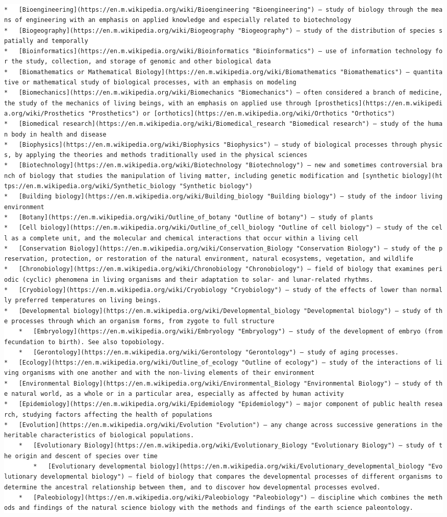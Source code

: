    *   [Bioengineering](https://en.m.wikipedia.org/wiki/Bioengineering "Bioengineering") – study of biology through the means of engineering with an emphasis on applied knowledge and especially related to biotechnology
    *   [Biogeography](https://en.m.wikipedia.org/wiki/Biogeography "Biogeography") – study of the distribution of species spatially and temporally
    *   [Bioinformatics](https://en.m.wikipedia.org/wiki/Bioinformatics "Bioinformatics") – use of information technology for the study, collection, and storage of genomic and other biological data
    *   [Biomathematics or Mathematical Biology](https://en.m.wikipedia.org/wiki/Biomathematics "Biomathematics") – quantitative or mathematical study of biological processes, with an emphasis on modeling
    *   [Biomechanics](https://en.m.wikipedia.org/wiki/Biomechanics "Biomechanics") – often considered a branch of medicine, the study of the mechanics of living beings, with an emphasis on applied use through [prosthetics](https://en.m.wikipedia.org/wiki/Prosthetics "Prosthetics") or [orthotics](https://en.m.wikipedia.org/wiki/Orthotics "Orthotics")
    *   [Biomedical research](https://en.m.wikipedia.org/wiki/Biomedical_research "Biomedical research") – study of the human body in health and disease
    *   [Biophysics](https://en.m.wikipedia.org/wiki/Biophysics "Biophysics") – study of biological processes through physics, by applying the theories and methods traditionally used in the physical sciences
    *   [Biotechnology](https://en.m.wikipedia.org/wiki/Biotechnology "Biotechnology") – new and sometimes controversial branch of biology that studies the manipulation of living matter, including genetic modification and [synthetic biology](https://en.m.wikipedia.org/wiki/Synthetic_biology "Synthetic biology")
    *   [Building biology](https://en.m.wikipedia.org/wiki/Building_biology "Building biology") – study of the indoor living environment
    *   [Botany](https://en.m.wikipedia.org/wiki/Outline_of_botany "Outline of botany") – study of plants
    *   [Cell biology](https://en.m.wikipedia.org/wiki/Outline_of_cell_biology "Outline of cell biology") – study of the cell as a complete unit, and the molecular and chemical interactions that occur within a living cell
    *   [Conservation Biology](https://en.m.wikipedia.org/wiki/Conservation_Biology "Conservation Biology") – study of the preservation, protection, or restoration of the natural environment, natural ecosystems, vegetation, and wildlife
    *   [Chronobiology](https://en.m.wikipedia.org/wiki/Chronobiology "Chronobiology") – field of biology that examines periodic (cyclic) phenomena in living organisms and their adaptation to solar- and lunar-related rhythms.
    *   [Cryobiology](https://en.m.wikipedia.org/wiki/Cryobiology "Cryobiology") – study of the effects of lower than normally preferred temperatures on living beings.
    *   [Developmental biology](https://en.m.wikipedia.org/wiki/Developmental_biology "Developmental biology") – study of the processes through which an organism forms, from zygote to full structure
        *   [Embryology](https://en.m.wikipedia.org/wiki/Embryology "Embryology") – study of the development of embryo (from fecundation to birth). See also topobiology.
        *   [Gerontology](https://en.m.wikipedia.org/wiki/Gerontology "Gerontology") – study of aging processes.
    *   [Ecology](https://en.m.wikipedia.org/wiki/Outline_of_ecology "Outline of ecology") – study of the interactions of living organisms with one another and with the non-living elements of their environment
    *   [Environmental Biology](https://en.m.wikipedia.org/wiki/Environmental_Biology "Environmental Biology") – study of the natural world, as a whole or in a particular area, especially as affected by human activity
    *   [Epidemiology](https://en.m.wikipedia.org/wiki/Epidemiology "Epidemiology") – major component of public health research, studying factors affecting the health of populations
    *   [Evolution](https://en.m.wikipedia.org/wiki/Evolution "Evolution") – any change across successive generations in the heritable characteristics of biological populations.
        *   [Evolutionary Biology](https://en.m.wikipedia.org/wiki/Evolutionary_Biology "Evolutionary Biology") – study of the origin and descent of species over time
            *   [Evolutionary developmental biology](https://en.m.wikipedia.org/wiki/Evolutionary_developmental_biology "Evolutionary developmental biology") – field of biology that compares the developmental processes of different organisms to determine the ancestral relationship between them, and to discover how developmental processes evolved.
        *   [Paleobiology](https://en.m.wikipedia.org/wiki/Paleobiology "Paleobiology") – discipline which combines the methods and findings of the natural science biology with the methods and findings of the earth science paleontology.